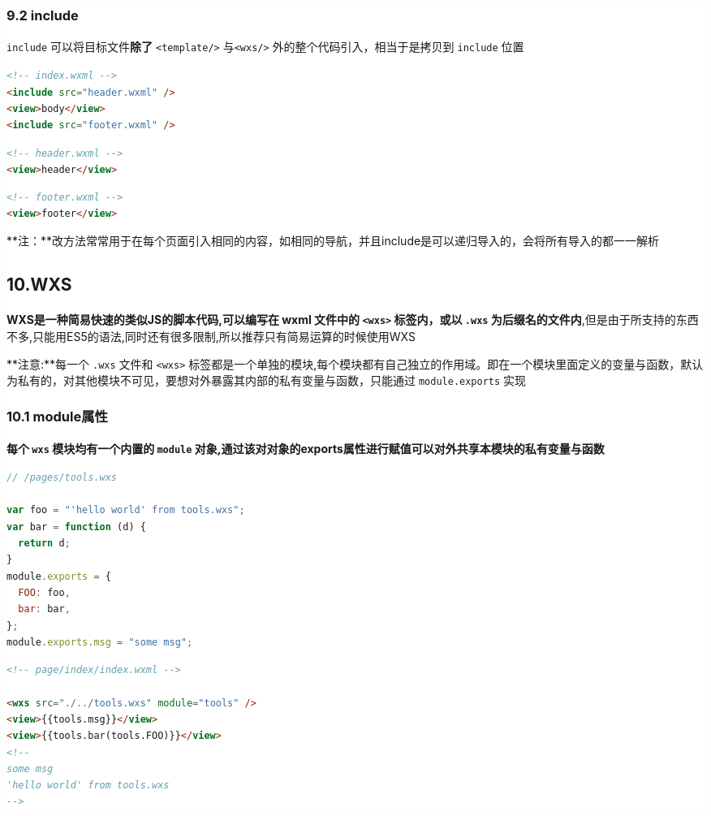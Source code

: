 

### 9.2 include

`include` 可以将目标文件**除了** `<template/>` 与`<wxs/>` 外的整个代码引入，相当于是拷贝到 `include` 位置

```html
<!-- index.wxml -->
<include src="header.wxml" />
<view>body</view>
<include src="footer.wxml" />
```

```html
<!-- header.wxml -->
<view>header</view>
```

```html
<!-- footer.wxml -->
<view>footer</view>
```

**注：**改方法常常用于在每个页面引入相同的内容，如相同的导航，并且include是可以递归导入的，会将所有导入的都一一解析



## 10.WXS

**WXS是一种简易快速的类似JS的脚本代码,可以编写在 wxml 文件中的 `<wxs>` 标签内，或以 `.wxs` 为后缀名的文件内**,但是由于所支持的东西不多,只能用ES5的语法,同时还有很多限制,所以推荐只有简易运算的时候使用WXS

**注意:**每一个 `.wxs` 文件和 `<wxs>` 标签都是一个单独的模块,每个模块都有自己独立的作用域。即在一个模块里面定义的变量与函数，默认为私有的，对其他模块不可见，要想对外暴露其内部的私有变量与函数，只能通过 `module.exports` 实现

### 10.1 module属性

**每个 `wxs` 模块均有一个内置的 `module` 对象,通过该对对象的exports属性进行赋值可以对外共享本模块的私有变量与函数**

```js
// /pages/tools.wxs

var foo = "'hello world' from tools.wxs";
var bar = function (d) {
  return d;
}
module.exports = {
  FOO: foo,
  bar: bar,
};
module.exports.msg = "some msg";
```

```html
<!-- page/index/index.wxml -->

<wxs src="./../tools.wxs" module="tools" />
<view>{{tools.msg}}</view>
<view>{{tools.bar(tools.FOO)}}</view>
<!--
some msg
'hello world' from tools.wxs
-->
```
